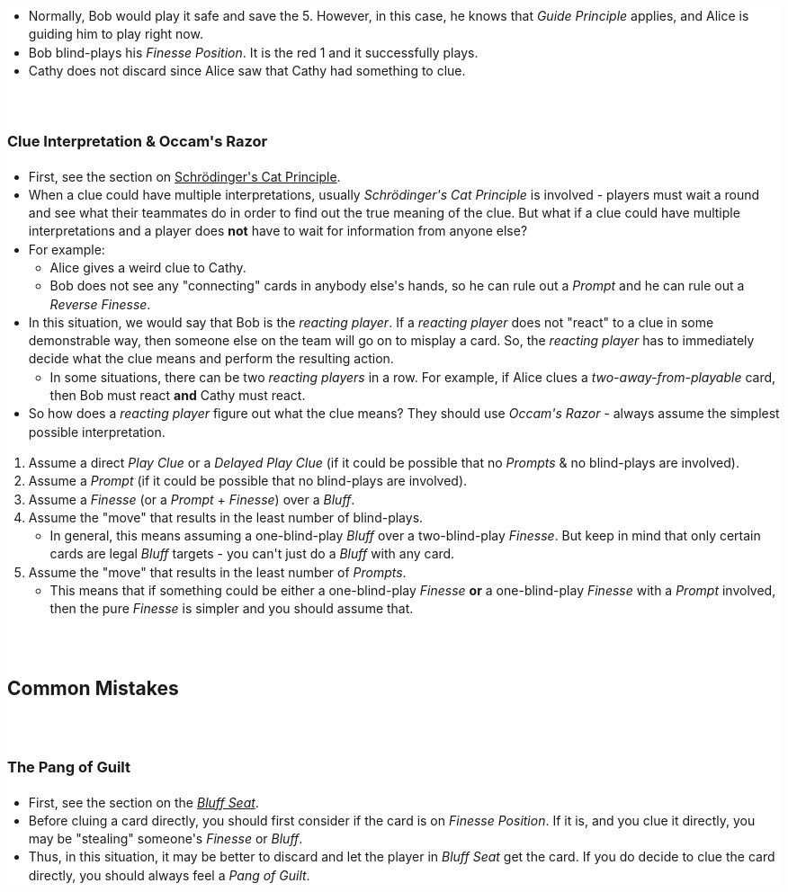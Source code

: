   - Normally, Bob would play it safe and save the 5. However, in this case, he knows that *Guide Principle* applies, and Alice is guiding him to play right now.
  - Bob blind-plays his *Finesse Position*. It is the red 1 and it successfully plays.
  - Cathy does not discard since Alice saw that Cathy had something to clue.

<GuidePrinciple />

<br />

### Clue Interpretation & Occam's Razor

- First, see the section on [Schrödinger's Cat Principle](level-5.md#schrödingers-cat-principle).
- When a clue could have multiple interpretations, usually *Schrödinger's Cat Principle* is involved - players must wait a round and see what their teammates do in order to find out the true meaning of the clue. But what if a clue could have multiple interpretations and a player does **not** have to wait for information from anyone else?
- For example:
  - Alice gives a weird clue to Cathy.
  - Bob does not see any "connecting" cards in anybody else's hands, so he can rule out a *Prompt* and he can rule out a *Reverse Finesse*.
- In this situation, we would say that Bob is the *reacting player*. If a *reacting player* does not "react" to a clue in some demonstrable way, then someone else on the team will go on to misplay a card. So, the *reacting player* has to immediately decide what the clue means and perform the resulting action.
  - In some situations, there can be two *reacting players* in a row. For example, if Alice clues a *two-away-from-playable* card, then Bob must react **and** Cathy must react.
- So how does a *reacting player* figure out what the clue means? They should use *Occam's Razor* - always assume the simplest possible interpretation.

1. Assume a direct *Play Clue* or a *Delayed Play Clue* (if it could be possible that no *Prompts* & no blind-plays are involved).
1. Assume a *Prompt* (if it could be possible that no blind-plays are involved).
1. Assume a *Finesse* (or a *Prompt* + *Finesse*) over a *Bluff*.
1. Assume the "move" that results in the least number of blind-plays.
    - In general, this means assuming a one-blind-play *Bluff* over a two-blind-play *Finesse*. But keep in mind that only certain cards are legal *Bluff* targets - you can't just do a *Bluff* with any card.
1. Assume the "move" that results in the least number of *Prompts*.
    - This means that if something could be either a one-blind-play *Finesse* **or** a one-blind-play *Finesse* with a *Prompt* involved, then the pure *Finesse* is simpler and you should assume that.

<br />

## Common Mistakes

<br />

### The Pang of Guilt

- First, see the section on the *[Bluff Seat](#the-bluff-seat)*.
- Before cluing a card directly, you should first consider if the card is on *Finesse Position*. If it is, and you clue it directly, you may be "stealing" someone's *Finesse* or *Bluff*.
- Thus, in this situation, it may be better to discard and let the player in *Bluff Seat* get the card. If you do decide to clue the card directly, you should always feel a *Pang of Guilt*.
